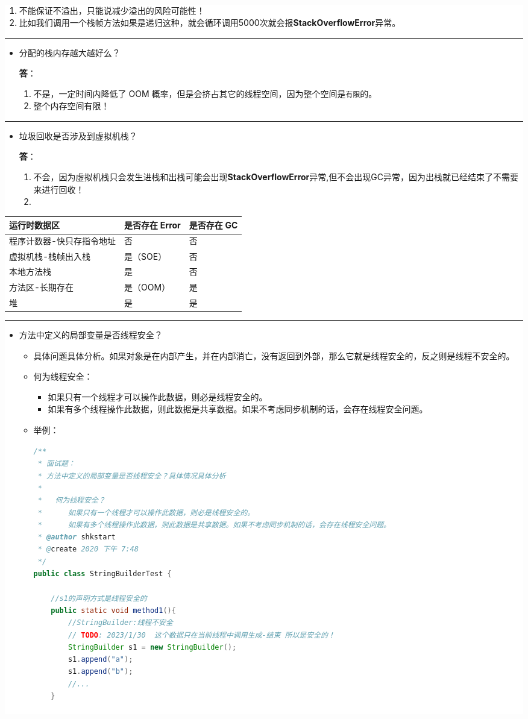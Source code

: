   1. 不能保证不溢出，只能说减少溢出的风险可能性！
  2. 比如我们调用一个栈帧方法如果是递归这种，就会循环调用5000次就会报**StackOverflowError**异常。

-----

- 分配的栈内存越大越好么？

  **答**：

  1. 不是，一定时间内降低了 OOM 概率，但是会挤占其它的线程空间，因为整个空间是`有限`的。
  2. 整个内存空间有限！

-----

- 垃圾回收是否涉及到虚拟机栈？

  **答**：

  1. 不会，因为虚拟机栈只会发生进栈和出栈可能会出现**StackOverflowError**异常,但不会出现GC异常，因为出栈就已经结束了不需要来进行回收！
  2. 
| 运行时数据区              | 是否存在 Error | 是否存在 GC |
| :------------------------ | :------------- | :---------- |
| 程序计数器-快只存指令地址 | 否             | 否          |
| 虚拟机栈-栈帧出入栈       | 是（SOE）      | 否          |
| 本地方法栈                | 是             | 否          |
| 方法区-长期存在           | 是（OOM）      | 是          |
| 堆                        | 是             | 是          |

-----

- 方法中定义的局部变量是否线程安全？
  - 具体问题具体分析。如果对象是在内部产生，并在内部消亡，没有返回到外部，那么它就是线程安全的，反之则是线程不安全的。
  
  - 何为线程安全：
  
    - 如果只有一个线程才可以操作此数据，则必是线程安全的。
    - 如果有多个线程操作此数据，则此数据是共享数据。如果不考虑同步机制的话，会存在线程安全问题。
  
  - 举例：
  
    ```java
    /**
     * 面试题：
     * 方法中定义的局部变量是否线程安全？具体情况具体分析
     *
     *   何为线程安全？
     *      如果只有一个线程才可以操作此数据，则必是线程安全的。
     *      如果有多个线程操作此数据，则此数据是共享数据。如果不考虑同步机制的话，会存在线程安全问题。
     * @author shkstart
     * @create 2020 下午 7:48
     */
    public class StringBuilderTest {
    	
        //s1的声明方式是线程安全的
        public static void method1(){
            //StringBuilder:线程不安全
            // TODO: 2023/1/30  这个数据只在当前线程中调用生成-结束 所以是安全的！
            StringBuilder s1 = new StringBuilder();
            s1.append("a");
            s1.append("b");
            //...
        }
        